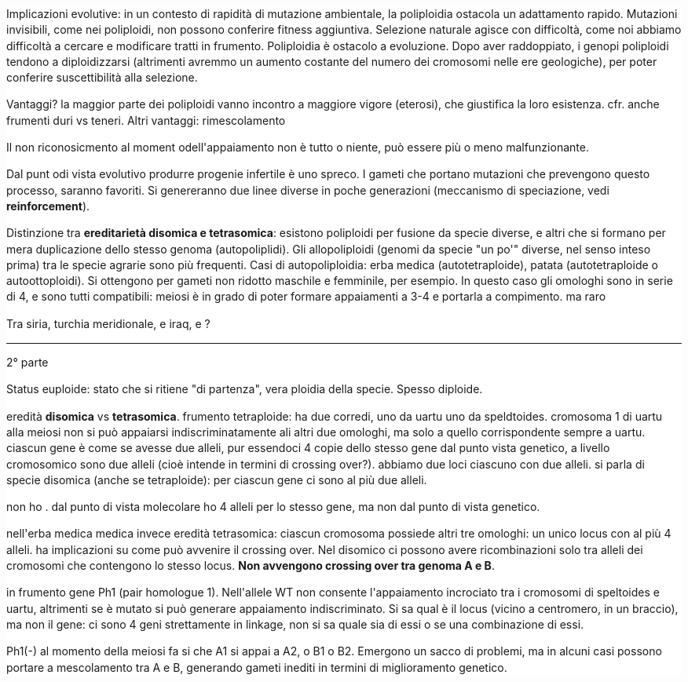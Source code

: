 Implicazioni evolutive: in un contesto di rapidità di mutazione ambientale, la poliploidia ostacola un adattamento rapido. Mutazioni invisibili, come nei poliploidi, non possono conferire fitness aggiuntiva. Selezione naturale agisce con difficoltà, come noi abbiamo difficoltà a cercare e modificare tratti in frumento. Poliploidia è ostacolo a evoluzione. Dopo aver raddoppiato, i genopi poliploidi tendono a diploidizzarsi (altrimenti avremmo un aumento costante del numero dei cromosomi nelle ere geologiche), per poter conferire suscettibilità alla selezione. 

Vantaggi? la maggior parte dei poliploidi vanno incontro a maggiore vigore (eterosi), che giustifica la loro esistenza. cfr. anche frumenti duri vs teneri. Altri vantaggi: rimescolamento

Il non riconosicmento al moment odell'appaiamento non è tutto o niente, può essere più o meno malfunzionante.

Dal punt odi vista evolutivo produrre progenie infertile è uno spreco. I gameti che portano mutazioni che prevengono questo processo, saranno favoriti. Si genereranno due linee diverse in poche generazioni (meccanismo di speciazione, vedi **reinforcement**).

Distinzione tra **ereditarietà disomica e tetrasomica**: esistono poliploidi per fusione da specie diverse, e altri che si formano per mera duplicazione dello stesso genoma (autopoliplidi). Gli allopoliploidi (genomi da specie "un po'" diverse, nel senso inteso prima) tra le specie agrarie sono più frequenti. Casi di autopoliploidia: erba medica (autotetraploide), patata (autotetraploide o autoottoploidi). Si ottengono per gameti non ridotto maschile e femminile, per esempio. In questo caso gli omologhi sono in serie di 4, e sono tutti compatibili: meiosi è in grado di poter formare appaiamenti a 3-4 e portarla a compimento. ma raro

Tra siria, turchia meridionale, e iraq, e ?

---

2° parte

Status euploide: stato che si ritiene "di partenza", vera ploidia della specie. Spesso diploide.

eredità **disomica** vs **tetrasomica**. frumento tetraploide: ha due corredi, uno da uartu uno da speldtoides. cromosoma 1 di uartu alla meiosi non si può appaiarsi indiscriminatamente ali altri due omologhi, ma solo a quello corrispondente sempre a uartu. ciascun gene è come se avesse due alleli, pur essendoci 4 copie dello stesso gene dal punto vista genetico, a livello cromosomico sono due alleli (cioè intende in termini di crossing over?). abbiamo due loci ciascuno con due alleli. si parla di specie disomica (anche se tetraploide): per ciascun gene ci sono al più due alleli.

non ho . dal punto di vista molecolare ho 4 alleli per lo stesso gene, ma non dal punto di vista genetico.

nell'erba medica medica invece eredità tetrasomica: ciascun cromosoma possiede altri tre omologhi: un unico locus con al più 4 alleli. ha implicazioni su come può avvenire il crossing over. Nel disomico ci possono avere ricombinazioni solo tra alleli dei cromosomi che contengono lo stesso locus. **Non avvengono crossing over tra genoma A e B**.

in frumento gene Ph1 (pair homologue 1). Nell'allele WT non consente l'appaiamento incrociato tra i cromosomi di speltoides e uartu, altrimenti se è mutato si può generare appaiamento indiscriminato. Si sa qual è il locus (vicino a centromero, in un braccio), ma non il gene: ci sono 4 geni strettamente in linkage, non si sa quale sia di essi o se una combinazione di essi.

Ph1(-) al momento della meiosi fa si che A1 si appai a A2, o B1 o B2. Emergono un sacco di problemi, ma in alcuni casi possono portare a mescolamento tra A e B, generando gameti inediti in termini di miglioramento genetico.
